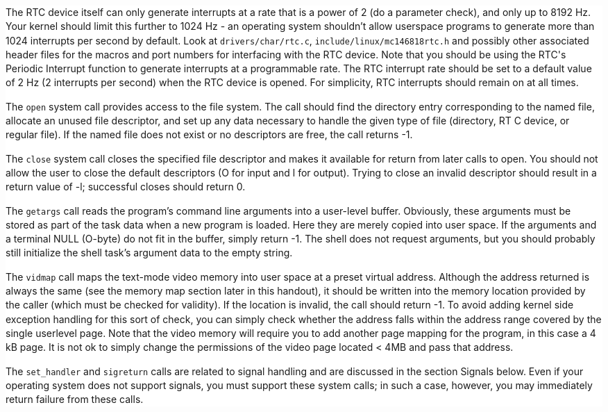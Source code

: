 The RTC device itself can only generate interrupts at a rate that is a power of 2 (do a parameter check), and only
up to 8192 Hz. Your kernel should limit this further to 1024 Hz - an operating system shouldn’t allow userspace programs to generate more than 1024 interrupts per second by default. Look at `drivers/char/rtc.c`,
`include/linux/mc146818rtc.h` and possibly other associated header files for the macros and port numbers for
interfacing with the RTC device.
Note that you should be using the RTC's Periodic Interrupt function to generate interrupts at a programmable rate. The
RTC interrupt rate should be set to a default value of 2 Hz (2 interrupts per second) when the RTC device is opened.
For simplicity, RTC interrupts should remain on at all times.

The `open` system call provides access to the file system. The call should find the directory entry corresponding to the
named file, allocate an unused file descriptor, and set up any data necessary to handle the given type of file (directory,
RT C device, or regular file). If the named file does not exist or no descriptors are free, the call returns -1.

The `close` system call closes the specified file descriptor and makes it available for return from later calls to open.
You should not allow the user to close the default descriptors (O for input and l for output). Trying to close an invalid
descriptor should result in a return value of -l; successful closes should return 0.

The `getargs` call reads the program’s command line arguments into a user-level buffer. Obviously, these arguments
must be stored as part of the task data when a new program is loaded. Here they are merely copied into user space.
If the arguments and a terminal NULL (O-byte) do not fit in the buffer, simply return -1. The shell does not request
arguments, but you should probably still initialize the shell task’s argument data to the empty string.

The `vidmap` call maps the text-mode video memory into user space at a preset virtual address. Although the address
returned is always the same (see the memory map section later in this handout), it should be written into the memory
location provided by the caller (which must be checked for validity). If the location is invalid, the call should return -1.
To avoid adding kernel side exception handling for this sort of check, you can simply check whether the address falls
within the address range covered by the single userlevel page. Note that the video memory will require you to add
another page mapping for the program, in this case a 4 kB page. It is not ok to simply change the permissions of the
video page located < 4MB and pass that address.

The `set_handler` and `sigreturn` calls are related to signal handling and are discussed in the section Signals below.
Even if your operating system does not support signals, you must support these system calls; in such a case, however,
you may immediately return failure from these calls.
